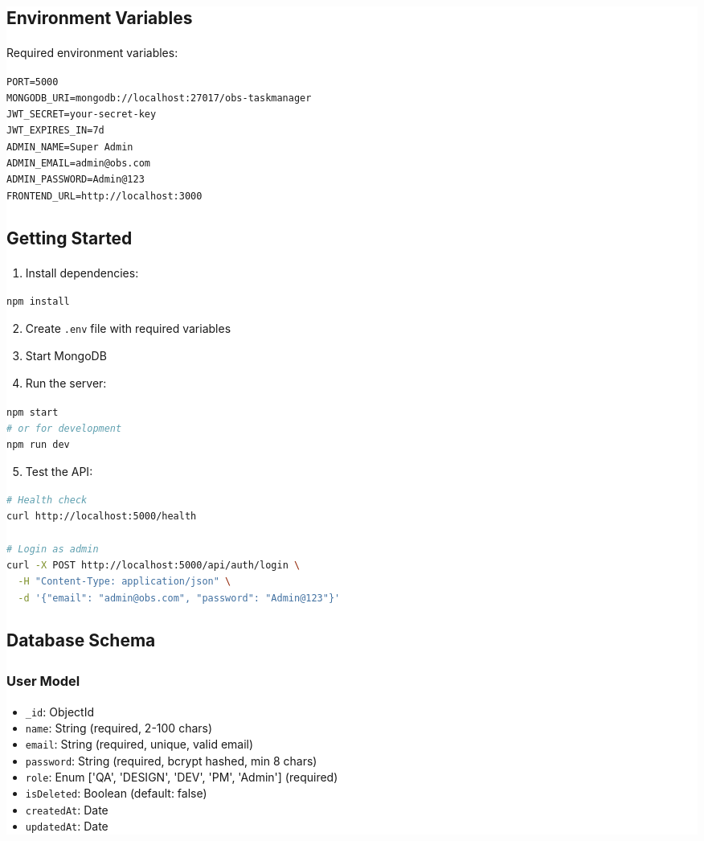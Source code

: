 ## Environment Variables

Required environment variables:
```
PORT=5000
MONGODB_URI=mongodb://localhost:27017/obs-taskmanager
JWT_SECRET=your-secret-key
JWT_EXPIRES_IN=7d
ADMIN_NAME=Super Admin
ADMIN_EMAIL=admin@obs.com
ADMIN_PASSWORD=Admin@123
FRONTEND_URL=http://localhost:3000
```

## Getting Started

1. Install dependencies:
```bash
npm install
```

2. Create `.env` file with required variables

3. Start MongoDB

4. Run the server:
```bash
npm start
# or for development
npm run dev
```

5. Test the API:
```bash
# Health check
curl http://localhost:5000/health

# Login as admin
curl -X POST http://localhost:5000/api/auth/login \
  -H "Content-Type: application/json" \
  -d '{"email": "admin@obs.com", "password": "Admin@123"}'
```

## Database Schema

### User Model
- `_id`: ObjectId
- `name`: String (required, 2-100 chars)
- `email`: String (required, unique, valid email)
- `password`: String (required, bcrypt hashed, min 8 chars)
- `role`: Enum ['QA', 'DESIGN', 'DEV', 'PM', 'Admin'] (required)
- `isDeleted`: Boolean (default: false)
- `createdAt`: Date
- `updatedAt`: Date
